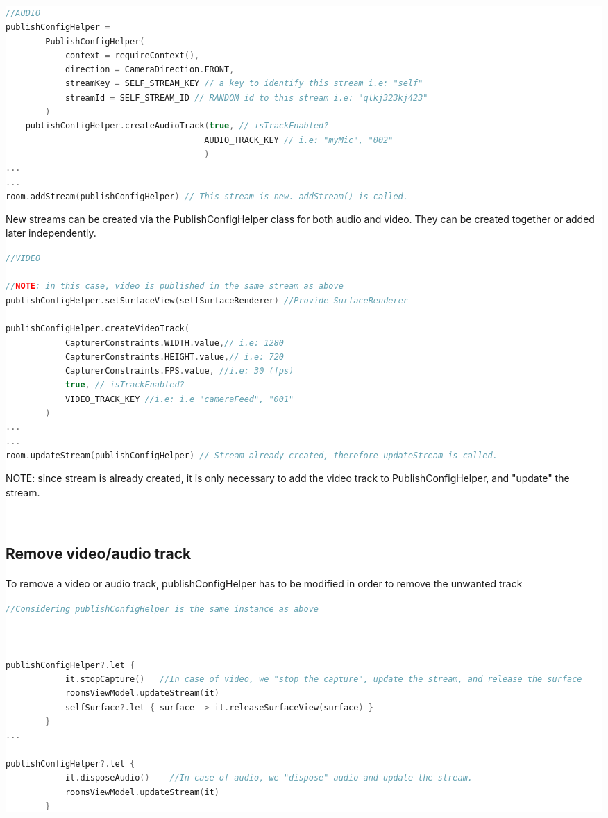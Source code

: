 ```kotlin
//AUDIO
publishConfigHelper =
        PublishConfigHelper(
            context = requireContext(),
            direction = CameraDirection.FRONT,
            streamKey = SELF_STREAM_KEY // a key to identify this stream i.e: "self"
            streamId = SELF_STREAM_ID // RANDOM id to this stream i.e: "qlkj323kj423" 
        )
    publishConfigHelper.createAudioTrack(true, // isTrackEnabled?
                                        AUDIO_TRACK_KEY // i.e: "myMic", "002"
                                        )
...
...
room.addStream(publishConfigHelper) // This stream is new. addStream() is called.
```

New streams can be created via the PublishConfigHelper class for both audio and video. They can be created together or added later independently.

```kotlin
//VIDEO

//NOTE: in this case, video is published in the same stream as above
publishConfigHelper.setSurfaceView(selfSurfaceRenderer) //Provide SurfaceRenderer

publishConfigHelper.createVideoTrack(
            CapturerConstraints.WIDTH.value,// i.e: 1280
            CapturerConstraints.HEIGHT.value,// i.e: 720
            CapturerConstraints.FPS.value, //i.e: 30 (fps)
            true, // isTrackEnabled?
            VIDEO_TRACK_KEY //i.e: i.e "cameraFeed", "001"
        )
...
...
room.updateStream(publishConfigHelper) // Stream already created, therefore updateStream is called.
```
NOTE: since stream is already created, it is only necessary to add the video track to PublishConfigHelper, and "update" the stream.

<br>

## Remove video/audio track

To remove a video or audio track, publishConfigHelper has to be modified in order to remove the unwanted track

```kotlin
//Considering publishConfigHelper is the same instance as above



publishConfigHelper?.let {
            it.stopCapture()   //In case of video, we "stop the capture", update the stream, and release the surface
            roomsViewModel.updateStream(it)
            selfSurface?.let { surface -> it.releaseSurfaceView(surface) }
        }
...

publishConfigHelper?.let {
            it.disposeAudio()    //In case of audio, we "dispose" audio and update the stream.
            roomsViewModel.updateStream(it)
        }
```
